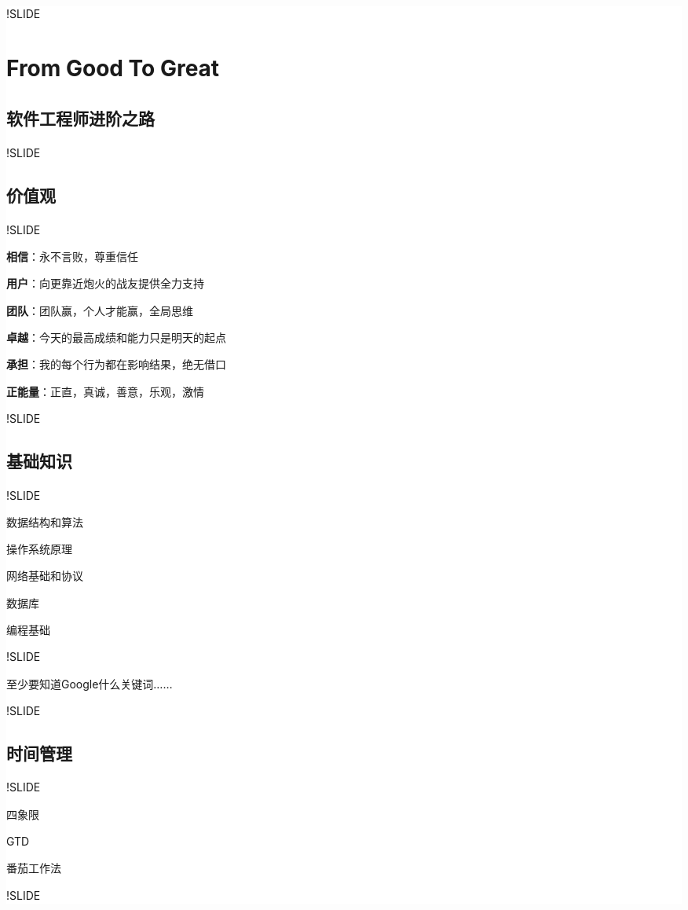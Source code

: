 
!SLIDE

# From Good To Great

## 软件工程师进阶之路

!SLIDE

## 价值观

!SLIDE

**相信**：永不言败，尊重信任

**用户**：向更靠近炮火的战友提供全力支持

**团队**：团队赢，个人才能赢，全局思维

**卓越**：今天的最高成绩和能力只是明天的起点

**承担**：我的每个行为都在影响结果，绝无借口

**正能量**：正直，真诚，善意，乐观，激情

!SLIDE

## 基础知识

!SLIDE

数据结构和算法

操作系统原理

网络基础和协议

数据库

编程基础

!SLIDE

至少要知道Google什么关键词……

!SLIDE

## 时间管理

!SLIDE

四象限

GTD

番茄工作法

!SLIDE
